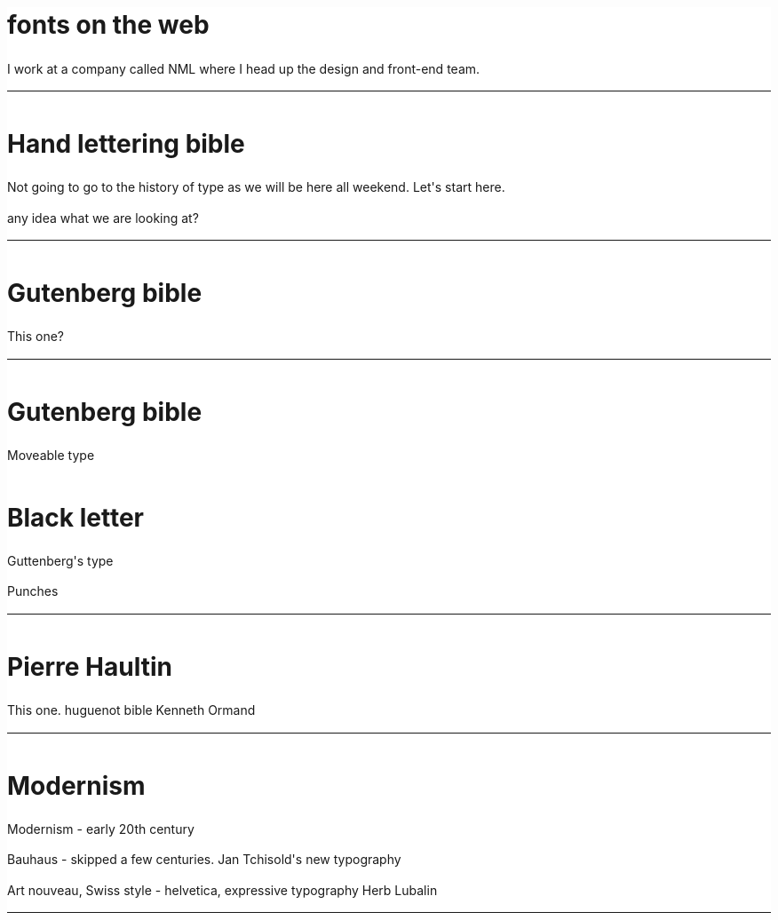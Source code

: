 # fonts on the web

I work at a company called NML where I head up the design and front-end team.

---

# Hand lettering bible

Not going to go to the history of type as we will be here all weekend. Let's start here.

any idea what we are looking at?

---

# Gutenberg bible

This one?

---

# Gutenberg bible

Moveable type

# Black letter

Guttenberg's type

Punches

---

# Pierre Haultin

This one. huguenot bible
Kenneth Ormand

---

# Modernism

Modernism - early 20th century

Bauhaus - skipped a few centuries. Jan Tchisold's new typography

Art nouveau, Swiss style - helvetica, expressive typography
Herb Lubalin

---

